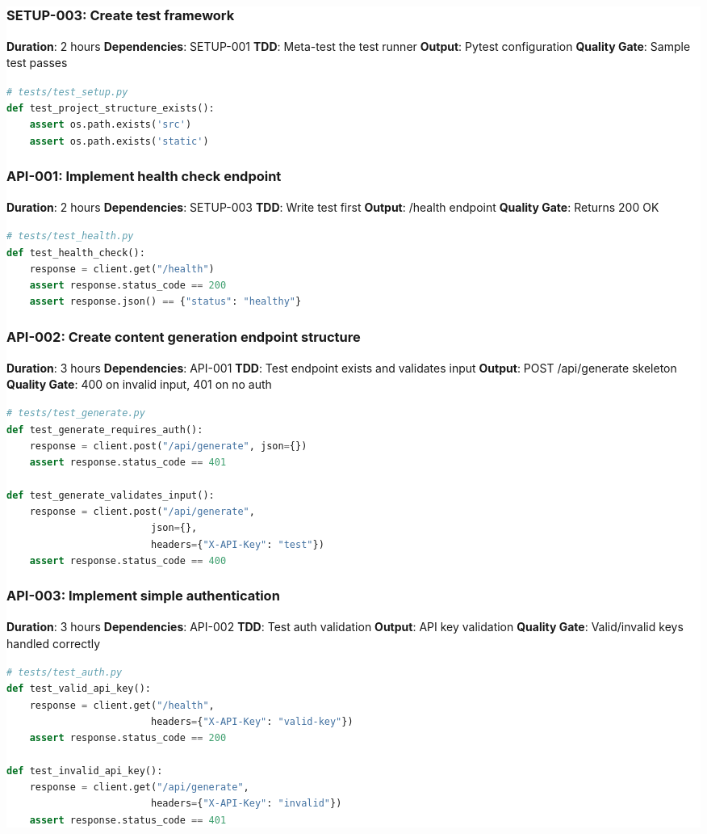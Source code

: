 ### SETUP-003: Create test framework
**Duration**: 2 hours
**Dependencies**: SETUP-001
**TDD**: Meta-test the test runner
**Output**: Pytest configuration
**Quality Gate**: Sample test passes
```python
# tests/test_setup.py
def test_project_structure_exists():
    assert os.path.exists('src')
    assert os.path.exists('static')
```

### API-001: Implement health check endpoint
**Duration**: 2 hours
**Dependencies**: SETUP-003
**TDD**: Write test first
**Output**: /health endpoint
**Quality Gate**: Returns 200 OK
```python
# tests/test_health.py
def test_health_check():
    response = client.get("/health")
    assert response.status_code == 200
    assert response.json() == {"status": "healthy"}
```

### API-002: Create content generation endpoint structure
**Duration**: 3 hours
**Dependencies**: API-001
**TDD**: Test endpoint exists and validates input
**Output**: POST /api/generate skeleton
**Quality Gate**: 400 on invalid input, 401 on no auth
```python
# tests/test_generate.py
def test_generate_requires_auth():
    response = client.post("/api/generate", json={})
    assert response.status_code == 401

def test_generate_validates_input():
    response = client.post("/api/generate", 
                         json={},
                         headers={"X-API-Key": "test"})
    assert response.status_code == 400
```

### API-003: Implement simple authentication
**Duration**: 3 hours
**Dependencies**: API-002
**TDD**: Test auth validation
**Output**: API key validation
**Quality Gate**: Valid/invalid keys handled correctly
```python
# tests/test_auth.py
def test_valid_api_key():
    response = client.get("/health", 
                         headers={"X-API-Key": "valid-key"})
    assert response.status_code == 200

def test_invalid_api_key():
    response = client.get("/api/generate",
                         headers={"X-API-Key": "invalid"})
    assert response.status_code == 401
```
